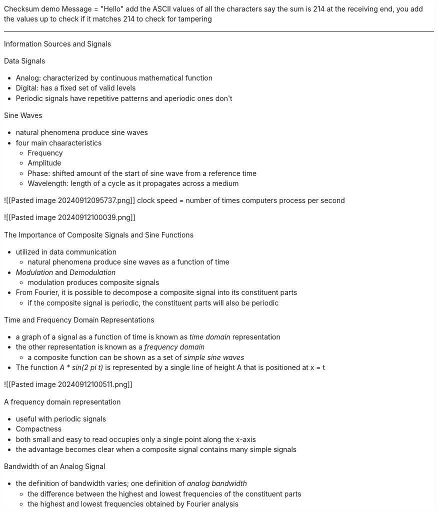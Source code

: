 Checksum demo
	Message = "Hello"
		add the ASCII values of all the characters
			say the sum is 214
			at the receiving end, you add the values up to check if it matches 214 to check for tampering

-----------------------

Information Sources and Signals

Data Signals
- Analog: characterized by continuous mathematical function
- Digital: has a fixed set of valid levels
- Periodic signals have repetitive patterns and aperiodic ones don't

Sine Waves
- natural phenomena produce sine waves
- four main chaaracteristics
	- Frequency
	- Amplitude
	- Phase: shifted amount of the start of sine wave from a reference time
	- Wavelength: length of a cycle as it propagates across a medium

![[Pasted image 20240912095737.png]]
clock speed = number of times computers process per second

![[Pasted image 20240912100039.png]]

The Importance of Composite Signals and Sine Functions
- utilized in data communication
	- natural phenomena produce sine waves as a function of time
- *Modulation* and *Demodulation*
	- modulation produces composite signals
- From Fourier, it is possible to decompose a composite signal into its constituent parts
	- if the composite signal is periodic, the constituent parts will also be periodic

Time and Frequency Domain Representations
- a graph of a signal as a function of time is known as *time domain* representation
- the other representation is known as a *frequency domain*
	- a composite function can be shown as a set of *simple sine waves*
- The function *A * sin(2 pi t)* is represented by a single line of height A that is positioned at x = t

![[Pasted image 20240912100511.png]]

A frequency domain representation 
- useful with periodic signals
- Compactness
- both small and easy to read occupies only a single point along the x-axis
- the advantage becomes clear when a composite signal contains many simple signals


Bandwidth of an Analog Signal
- the definition of bandwidth varies; one definition of *analog bandwidth*
	- the difference between the highest and lowest frequencies of the constituent parts
	- the highest and lowest frequencies obtained by Fourier analysis
